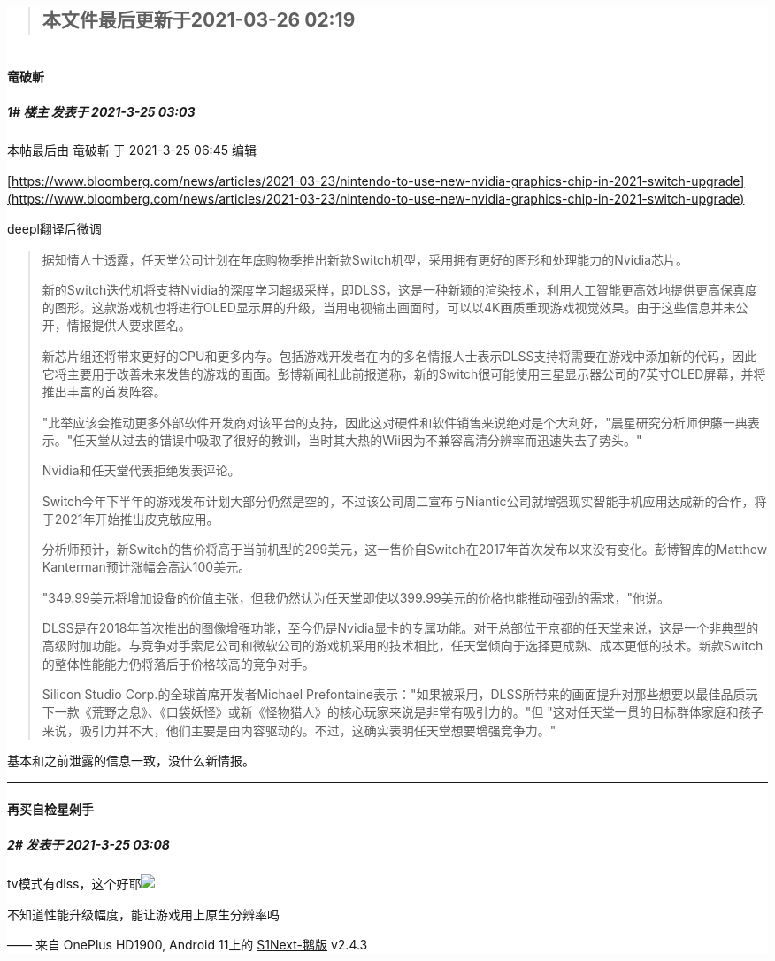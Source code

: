 > ## **本文件最后更新于2021-03-26 02:19** 


-----

####  竜破斬  
##### 1#       楼主       发表于 2021-3-25 03:03


 本帖最后由 竜破斬 于 2021-3-25 06:45 编辑 

[https://www.bloomberg.com/news/articles/2021-03-23/nintendo-to-use-new-nvidia-graphics-chip-in-2021-switch-upgrade](https://www.bloomberg.com/news/articles/2021-03-23/nintendo-to-use-new-nvidia-graphics-chip-in-2021-switch-upgrade)


deepl翻译后微调 <blockquote>据知情人士透露，任天堂公司计划在年底购物季推出新款Switch机型，采用拥有更好的图形和处理能力的Nvidia芯片。


新的Switch迭代机将支持Nvidia的深度学习超级采样，即DLSS，这是一种新颖的渲染技术，利用人工智能更高效地提供更高保真度的图形。这款游戏机也将进行OLED显示屏的升级，当用电视输出画面时，可以以4K画质重现游戏视觉效果。由于这些信息并未公开，情报提供人要求匿名。


新芯片组还将带来更好的CPU和更多内存。包括游戏开发者在内的多名情报人士表示DLSS支持将需要在游戏中添加新的代码，因此它将主要用于改善未来发售的游戏的画面。彭博新闻社此前报道称，新的Switch很可能使用三星显示器公司的7英寸OLED屏幕，并将推出丰富的首发阵容。


"此举应该会推动更多外部软件开发商对该平台的支持，因此这对硬件和软件销售来说绝对是个大利好，"晨星研究分析师伊藤一典表示。"任天堂从过去的错误中吸取了很好的教训，当时其大热的Wii因为不兼容高清分辨率而迅速失去了势头。"


Nvidia和任天堂代表拒绝发表评论。


Switch今年下半年的游戏发布计划大部分仍然是空的，不过该公司周二宣布与Niantic公司就增强现实智能手机应用达成新的合作，将于2021年开始推出皮克敏应用。


分析师预计，新Switch的售价将高于当前机型的299美元，这一售价自Switch在2017年首次发布以来没有变化。彭博智库的Matthew Kanterman预计涨幅会高达100美元。


"349.99美元将增加设备的价值主张，但我仍然认为任天堂即使以399.99美元的价格也能推动强劲的需求，"他说。


DLSS是在2018年首次推出的图像增强功能，至今仍是Nvidia显卡的专属功能。对于总部位于京都的任天堂来说，这是一个非典型的高级附加功能。与竞争对手索尼公司和微软公司的游戏机采用的技术相比，任天堂倾向于选择更成熟、成本更低的技术。新款Switch的整体性能能力仍将落后于价格较高的竞争对手。


Silicon Studio Corp.的全球首席开发者Michael Prefontaine表示："如果被采用，DLSS所带来的画面提升对那些想要以最佳品质玩下一款《荒野之息》、《口袋妖怪》或新《怪物猎人》的核心玩家来说是非常有吸引力的。"但 "这对任天堂一贯的目标群体家庭和孩子来说，吸引力并不大，他们主要是由内容驱动的。不过，这确实表明任天堂想要增强竞争力。"</blockquote>
基本和之前泄露的信息一致，没什么新情报。


-----

####  再买自检星剁手  
##### 2#       发表于 2021-3-25 03:08


tv模式有dlss，这个好耶<img src="https://static.saraba1st.com/image/smiley/face2017/037.png" referrerpolicy="no-referrer">

不知道性能升级幅度，能让游戏用上原生分辨率吗

—— 来自 OnePlus HD1900, Android 11上的 [S1Next-鹅版](https://github.com/ykrank/S1-Next/releases) v2.4.3

